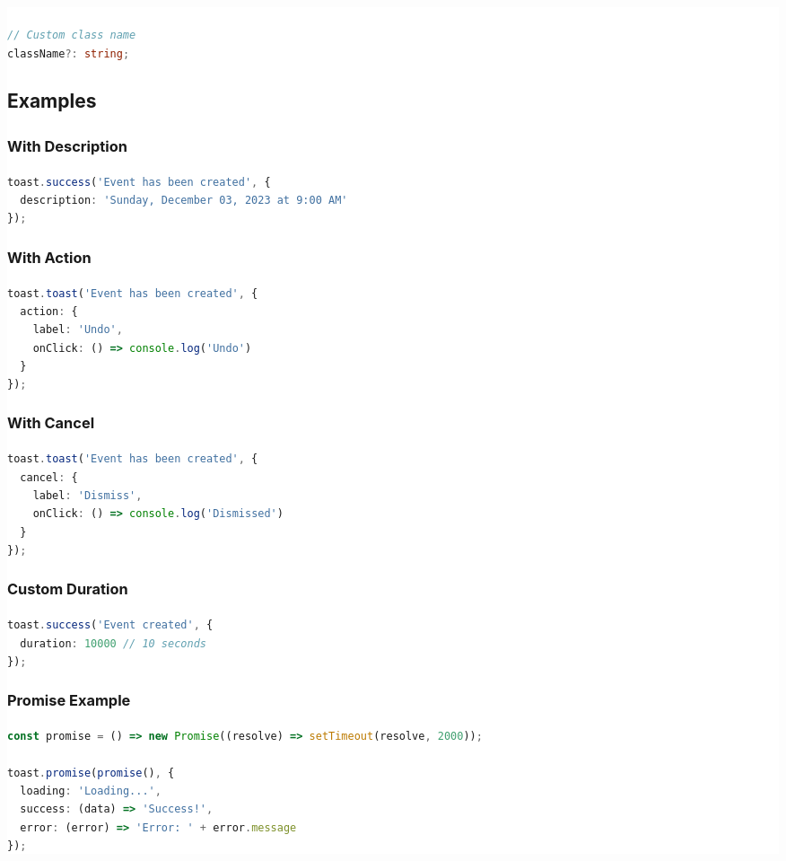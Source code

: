```typescript

// Custom class name
className?: string;
```

## Examples

### With Description

```typescript
toast.success('Event has been created', {
  description: 'Sunday, December 03, 2023 at 9:00 AM'
});
```

### With Action

```typescript
toast.toast('Event has been created', {
  action: {
    label: 'Undo',
    onClick: () => console.log('Undo')
  }
});
```

### With Cancel

```typescript
toast.toast('Event has been created', {
  cancel: {
    label: 'Dismiss',
    onClick: () => console.log('Dismissed')
  }
});
```

### Custom Duration

```typescript
toast.success('Event created', {
  duration: 10000 // 10 seconds
});
```

### Promise Example

```typescript
const promise = () => new Promise((resolve) => setTimeout(resolve, 2000));

toast.promise(promise(), {
  loading: 'Loading...',
  success: (data) => 'Success!',
  error: (error) => 'Error: ' + error.message
});
```
